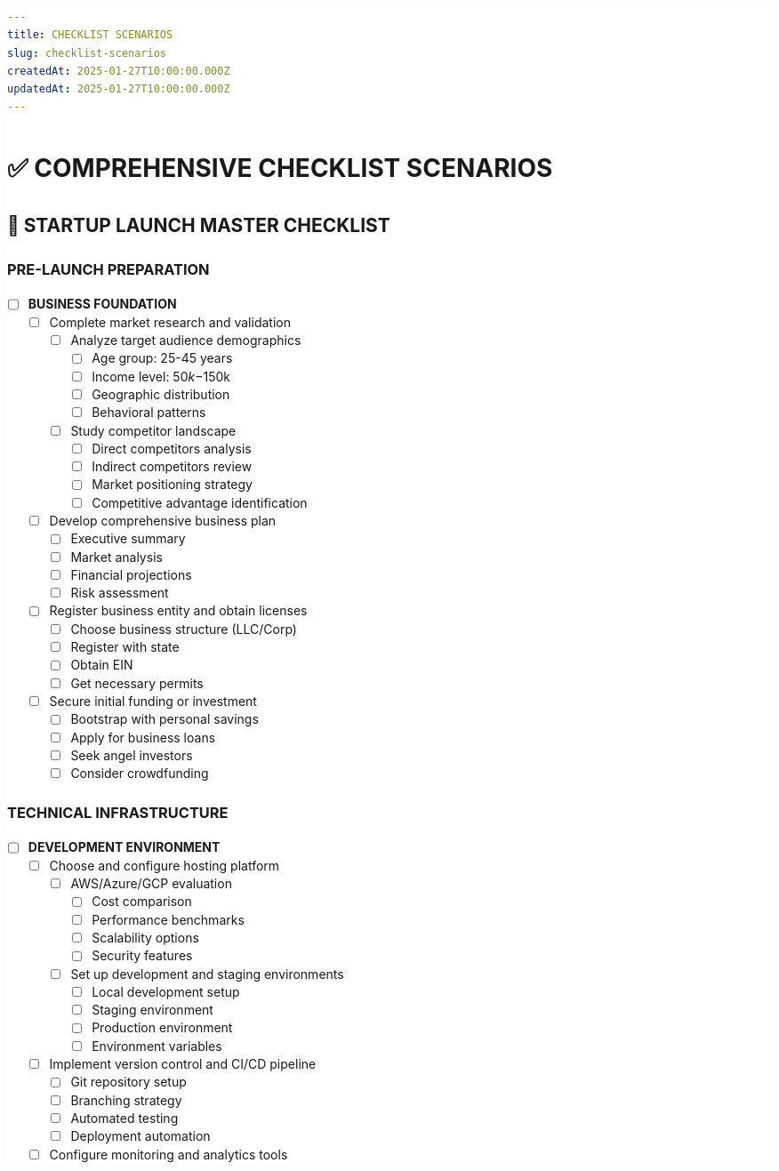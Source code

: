 ```yaml
---
title: CHECKLIST SCENARIOS
slug: checklist-scenarios
createdAt: 2025-01-27T10:00:00.000Z
updatedAt: 2025-01-27T10:00:00.000Z
---
```


# ✅ COMPREHENSIVE CHECKLIST SCENARIOS

## 🚀 STARTUP LAUNCH MASTER CHECKLIST

### PRE-LAUNCH PREPARATION
- [ ] **BUSINESS FOUNDATION**
  - [ ] Complete market research and validation
    - [ ] Analyze target audience demographics
      - [ ] Age group: 25-45 years
      - [ ] Income level: $50k-$150k
      - [ ] Geographic distribution
      - [ ] Behavioral patterns
    - [ ] Study competitor landscape
      - [ ] Direct competitors analysis
      - [ ] Indirect competitors review
      - [ ] Market positioning strategy
      - [ ] Competitive advantage identification
  - [ ] Develop comprehensive business plan
    - [ ] Executive summary
    - [ ] Market analysis
    - [ ] Financial projections
    - [ ] Risk assessment
  - [ ] Register business entity and obtain licenses
    - [ ] Choose business structure (LLC/Corp)
    - [ ] Register with state
    - [ ] Obtain EIN
    - [ ] Get necessary permits
  - [ ] Secure initial funding or investment
    - [ ] Bootstrap with personal savings
    - [ ] Apply for business loans
    - [ ] Seek angel investors
    - [ ] Consider crowdfunding

### TECHNICAL INFRASTRUCTURE
- [ ] **DEVELOPMENT ENVIRONMENT**
  - [ ] Choose and configure hosting platform
    - [ ] AWS/Azure/GCP evaluation
      - [ ] Cost comparison
      - [ ] Performance benchmarks
      - [ ] Scalability options
      - [ ] Security features
    - [ ] Set up development and staging environments
      - [ ] Local development setup
      - [ ] Staging environment
      - [ ] Production environment
      - [ ] Environment variables
  - [ ] Implement version control and CI/CD pipeline
    - [ ] Git repository setup
    - [ ] Branching strategy
    - [ ] Automated testing
    - [ ] Deployment automation
  - [ ] Configure monitoring and analytics tools